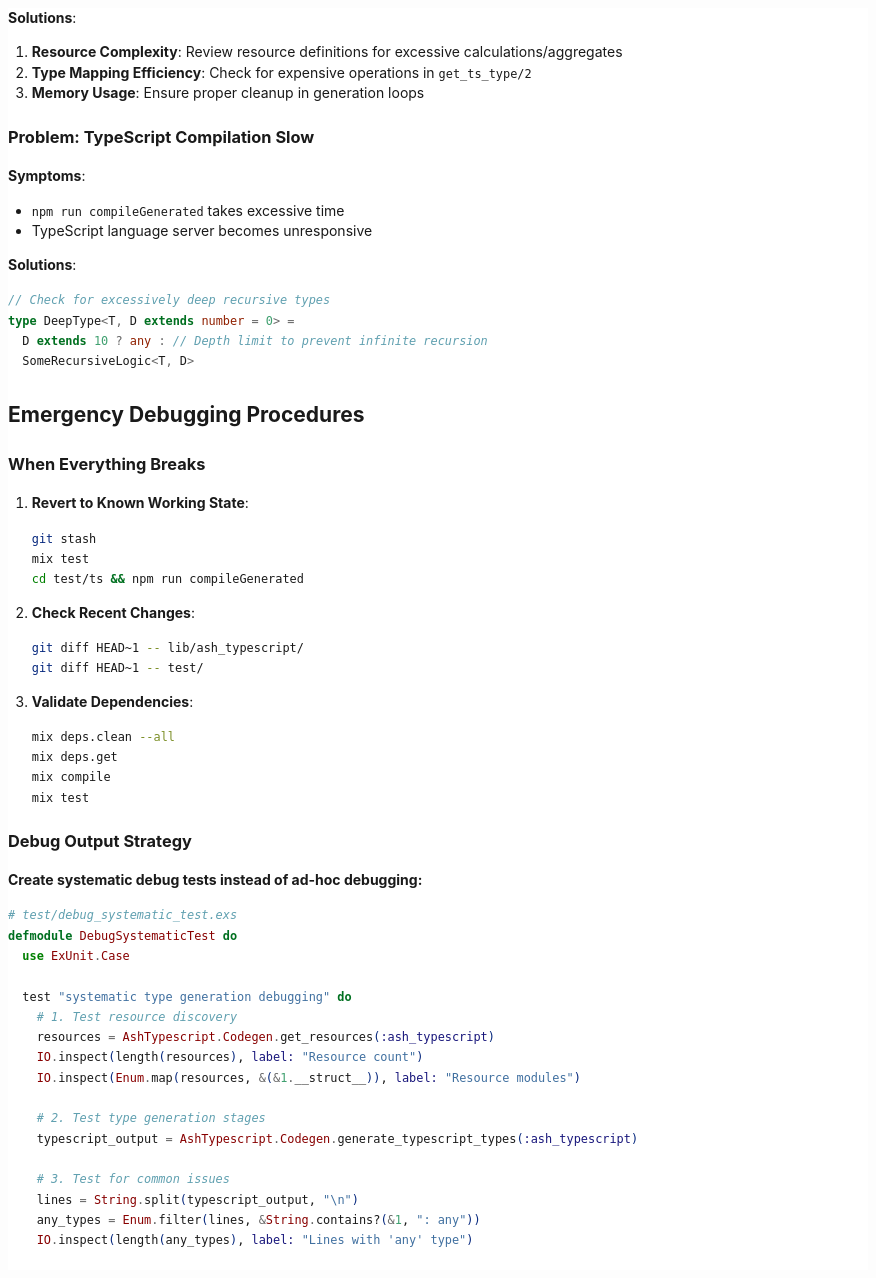 **Solutions**:
1. **Resource Complexity**: Review resource definitions for excessive calculations/aggregates
2. **Type Mapping Efficiency**: Check for expensive operations in `get_ts_type/2`
3. **Memory Usage**: Ensure proper cleanup in generation loops

### Problem: TypeScript Compilation Slow

**Symptoms**:
- `npm run compileGenerated` takes excessive time
- TypeScript language server becomes unresponsive

**Solutions**:
```typescript
// Check for excessively deep recursive types
type DeepType<T, D extends number = 0> = 
  D extends 10 ? any : // Depth limit to prevent infinite recursion
  SomeRecursiveLogic<T, D>
```

## Emergency Debugging Procedures

### When Everything Breaks

1. **Revert to Known Working State**:
   ```bash
   git stash
   mix test
   cd test/ts && npm run compileGenerated
   ```

2. **Check Recent Changes**:
   ```bash
   git diff HEAD~1 -- lib/ash_typescript/
   git diff HEAD~1 -- test/
   ```

3. **Validate Dependencies**:
   ```bash
   mix deps.clean --all
   mix deps.get
   mix compile
   mix test
   ```

### Debug Output Strategy

**Create systematic debug tests instead of ad-hoc debugging:**

```elixir
# test/debug_systematic_test.exs
defmodule DebugSystematicTest do
  use ExUnit.Case
  
  test "systematic type generation debugging" do
    # 1. Test resource discovery
    resources = AshTypescript.Codegen.get_resources(:ash_typescript)
    IO.inspect(length(resources), label: "Resource count")
    IO.inspect(Enum.map(resources, &(&1.__struct__)), label: "Resource modules")
    
    # 2. Test type generation stages
    typescript_output = AshTypescript.Codegen.generate_typescript_types(:ash_typescript)
    
    # 3. Test for common issues
    lines = String.split(typescript_output, "\n")
    any_types = Enum.filter(lines, &String.contains?(&1, ": any"))
    IO.inspect(length(any_types), label: "Lines with 'any' type")
    
```